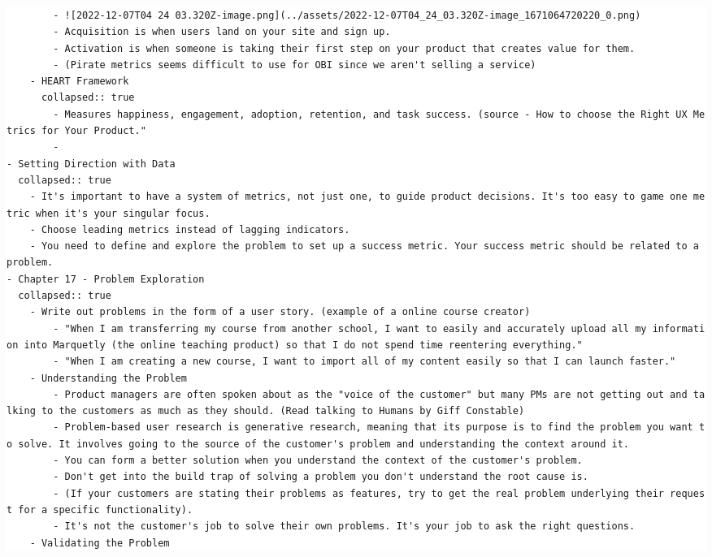 			- ![2022-12-07T04 24 03.320Z-image.png](../assets/2022-12-07T04_24_03.320Z-image_1671064720220_0.png)
			- Acquisition is when users land on your site and sign up.
			- Activation is when someone is taking their first step on your product that creates value for them.
			- (Pirate metrics seems difficult to use for OBI since we aren't selling a service)
		- HEART Framework 
		  collapsed:: true
			- Measures happiness, engagement, adoption, retention, and task success. (source - How to choose the Right UX Metrics for Your Product."
			-
	- Setting Direction with Data
	  collapsed:: true
		- It's important to have a system of metrics, not just one, to guide product decisions. It's too easy to game one metric when it's your singular focus.
		- Choose leading metrics instead of lagging indicators.
		- You need to define and explore the problem to set up a success metric. Your success metric should be related to a problem.
	- Chapter 17 - Problem Exploration
	  collapsed:: true
		- Write out problems in the form of a user story. (example of a online course creator)
			- "When I am transferring my course from another school, I want to easily and accurately upload all my information into Marquetly (the online teaching product) so that I do not spend time reentering everything."
			- "When I am creating a new course, I want to import all of my content easily so that I can launch faster."
		- Understanding the Problem
			- Product managers are often spoken about as the "voice of the customer" but many PMs are not getting out and talking to the customers as much as they should. (Read talking to Humans by Giff Constable)
			- Problem-based user research is generative research, meaning that its purpose is to find the problem you want to solve. It involves going to the source of the customer's problem and understanding the context around it.
			- You can form a better solution when you understand the context of the customer's problem.
			- Don't get into the build trap of solving a problem you don't understand the root cause is.
			- (If your customers are stating their problems as features, try to get the real problem underlying their request for a specific functionality).
			- It's not the customer's job to solve their own problems. It's your job to ask the right questions.
		- Validating the Problem